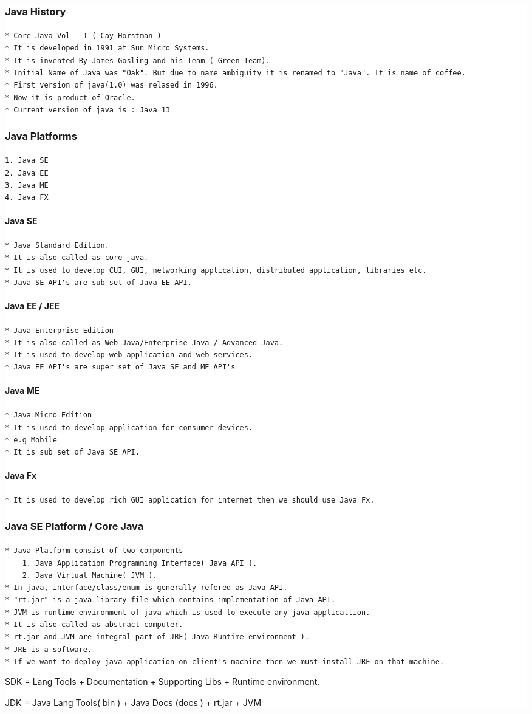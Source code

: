 ### Java History
    * Core Java Vol - 1 ( Cay Horstman )
    * It is developed in 1991 at Sun Micro Systems.
    * It is invented By James Gosling and his Team ( Green Team).
    * Initial Name of Java was "Oak". But due to name ambiguity it is renamed to "Java". It is name of coffee.
    * First version of java(1.0) was relased in 1996.
    * Now it is product of Oracle.
    * Current version of java is : Java 13

### Java Platforms
    1. Java SE
    2. Java EE
    3. Java ME
    4. Java FX
#### Java SE
    * Java Standard Edition.
    * It is also called as core java.
    * It is used to develop CUI, GUI, networking application, distributed application, libraries etc.
    * Java SE API's are sub set of Java EE API.
#### Java EE / JEE 
    * Java Enterprise Edition
    * It is also called as Web Java/Enterprise Java / Advanced Java.
    * It is used to develop web application and web services.
    * Java EE API's are super set of Java SE and ME API's
#### Java ME
    * Java Micro Edition
    * It is used to develop application for consumer devices.
    * e.g Mobile
    * It is sub set of Java SE API.

#### Java Fx
    * It is used to develop rich GUI application for internet then we should use Java Fx.

### Java SE Platform / Core Java
    * Java Platform consist of two components
        1. Java Application Programming Interface( Java API ).
        2. Java Virtual Machine( JVM ).
    * In java, interface/class/enum is generally refered as Java API.
    * "rt.jar" is a java library file which contains implementation of Java API.
    * JVM is runtime environment of java which is used to execute any java applicattion.
    * It is also called as abstract computer.
    * rt.jar and JVM are integral part of JRE( Java Runtime environment ).
    * JRE is a software.
    * If we want to deploy java application on client's machine then we must install JRE on that machine.

SDK  = Lang Tools + Documentation + Supporting Libs + Runtime environment.

JDK = Java Lang Tools( bin ) + Java Docs (docs ) + rt.jar + JVM
